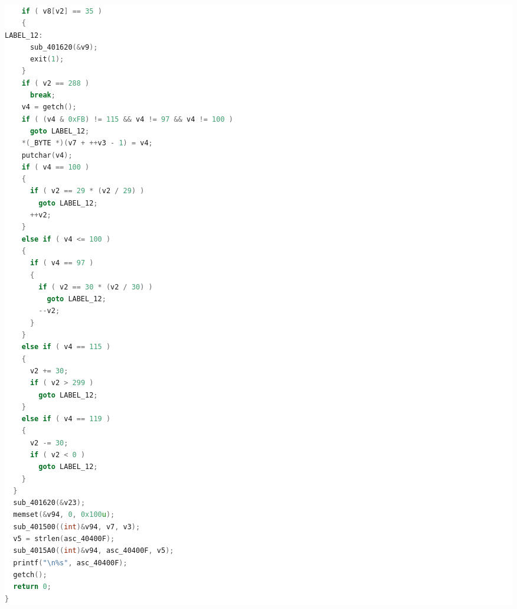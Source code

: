 ```c
    if ( v8[v2] == 35 )
    {
LABEL_12:
      sub_401620(&v9);
      exit(1);
    }
    if ( v2 == 288 )
      break;
    v4 = getch();
    if ( (v4 & 0xFB) != 115 && v4 != 97 && v4 != 100 )
      goto LABEL_12;
    *(_BYTE *)(v7 + ++v3 - 1) = v4;
    putchar(v4);
    if ( v4 == 100 )
    {
      if ( v2 == 29 * (v2 / 29) )
        goto LABEL_12;
      ++v2;
    }
    else if ( v4 <= 100 )
    {
      if ( v4 == 97 )
      {
        if ( v2 == 30 * (v2 / 30) )
          goto LABEL_12;
        --v2;
      }
    }
    else if ( v4 == 115 )
    {
      v2 += 30;
      if ( v2 > 299 )
        goto LABEL_12;
    }
    else if ( v4 == 119 )
    {
      v2 -= 30;
      if ( v2 < 0 )
        goto LABEL_12;
    }
  }
  sub_401620(&v23);
  memset(&v94, 0, 0x100u);
  sub_401500((int)&v94, v7, v3);
  v5 = strlen(asc_40400F);
  sub_4015A0((int)&v94, asc_40400F, v5);
  printf("\n%s", asc_40400F);
  getch();
  return 0;
}
```
